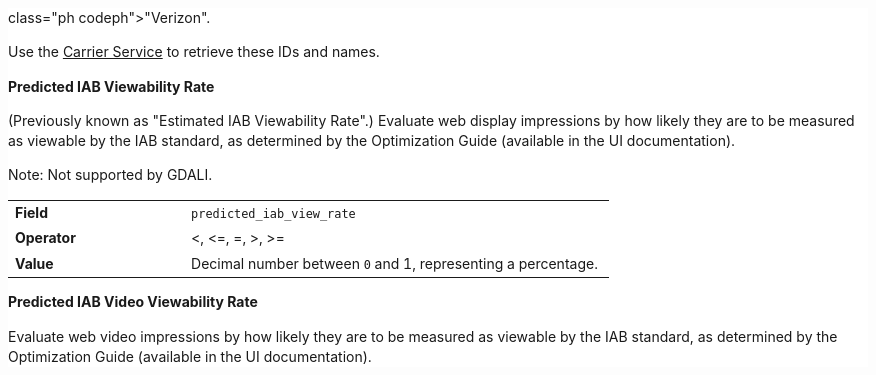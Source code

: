 class="ph codeph">"Verizon"</code>.</p>
<p>Use the <a
href="https://docs.xandr.com/bundle/xandr-api/page/carrier-service.html"
class="xref" target="_blank">Carrier Service</a> to retrieve these IDs
and names.</p></td>
</tr>
</tbody>
</table>

**Predicted IAB Viewability Rate**

(Previously known as "Estimated IAB Viewability Rate".) Evaluate web
display impressions by how likely they are to be measured as viewable by
the IAB standard, as determined by the Optimization Guide (available in
the UI documentation).



<div id="splits-service__note_jwr_dgd_xwb" 

Note: Not supported by GDALI.





<table id="splits-service__table_pzg_1gd_xwb" class="table">
<colgroup>
<col style="width: 29%" />
<col style="width: 70%" />
</colgroup>
<tbody class="tbody">
<tr class="odd row">
<td
class="entry align-left colsep-1 rowsep-1"><strong>Field</strong></td>
<td class="entry align-left colsep-1 rowsep-1"><code
class="ph codeph">predicted_iab_view_rate</code></td>
</tr>
<tr class="even row">
<td
class="entry align-left colsep-1 rowsep-1"><strong>Operator</strong></td>
<td class="entry align-left colsep-1 rowsep-1">&lt;, &lt;=, =, &gt;,
&gt;=</td>
</tr>
<tr class="odd row">
<td
class="entry align-left colsep-1 rowsep-1"><strong>Value</strong></td>
<td class="entry align-left colsep-1 rowsep-1">Decimal number between
<code class="ph codeph">0</code> and 1, representing a percentage.</td>
</tr>
</tbody>
</table>

**Predicted IAB Video Viewability Rate**

Evaluate web video impressions by how likely they are to be measured as
viewable by the IAB standard, as determined by the Optimization Guide
(available in the UI documentation).
